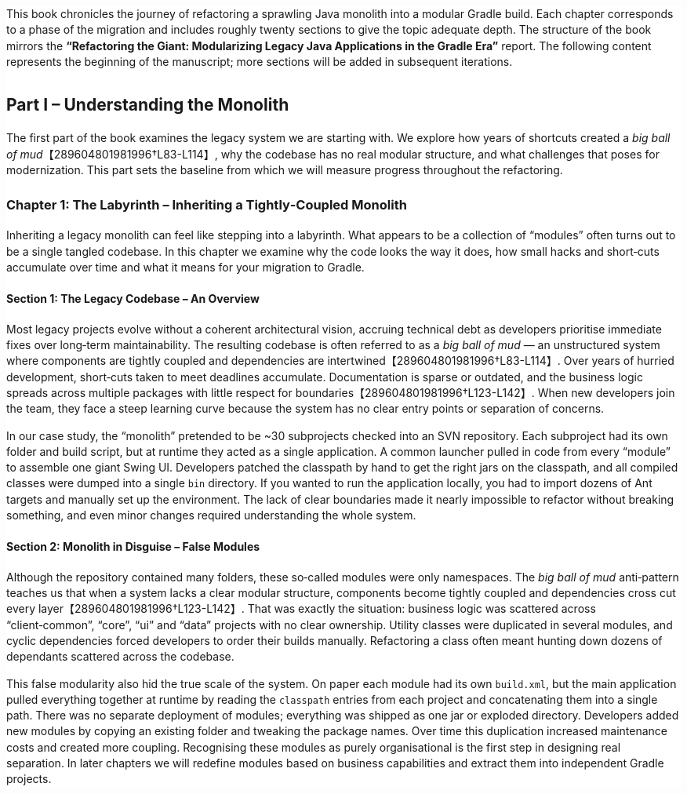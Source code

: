 This book chronicles the journey of refactoring a sprawling Java monolith into a modular Gradle build.  Each chapter corresponds to a phase of the migration and includes roughly twenty sections to give the topic adequate depth.  The structure of the book mirrors the **“Refactoring the Giant: Modularizing Legacy Java Applications in the Gradle Era”** report.  The following content represents the beginning of the manuscript; more sections will be added in subsequent iterations.

## Part I – Understanding the Monolith

The first part of the book examines the legacy system we are starting with.  We explore how years of shortcuts created a *big ball of mud*【289604801981996†L83-L114】, why the codebase has no real modular structure, and what challenges that poses for modernization.  This part sets the baseline from which we will measure progress throughout the refactoring.

### Chapter 1: The Labyrinth – Inheriting a Tightly‑Coupled Monolith

Inheriting a legacy monolith can feel like stepping into a labyrinth.  What appears to be a collection of “modules” often turns out to be a single tangled codebase.  In this chapter we examine why the code looks the way it does, how small hacks and short‑cuts accumulate over time and what it means for your migration to Gradle.

#### Section 1: The Legacy Codebase – An Overview

Most legacy projects evolve without a coherent architectural vision, accruing technical debt as developers prioritise immediate fixes over long‑term maintainability.  The resulting codebase is often referred to as a *big ball of mud* — an unstructured system where components are tightly coupled and dependencies are intertwined【289604801981996†L83-L114】.  Over years of hurried development, short‑cuts taken to meet deadlines accumulate.  Documentation is sparse or outdated, and the business logic spreads across multiple packages with little respect for boundaries【289604801981996†L123-L142】.  When new developers join the team, they face a steep learning curve because the system has no clear entry points or separation of concerns.

In our case study, the “monolith” pretended to be ~30 subprojects checked into an SVN repository.  Each subproject had its own folder and build script, but at runtime they acted as a single application.  A common launcher pulled in code from every “module” to assemble one giant Swing UI.  Developers patched the classpath by hand to get the right jars on the classpath, and all compiled classes were dumped into a single `bin` directory.  If you wanted to run the application locally, you had to import dozens of Ant targets and manually set up the environment.  The lack of clear boundaries made it nearly impossible to refactor without breaking something, and even minor changes required understanding the whole system.

#### Section 2: Monolith in Disguise – False Modules

Although the repository contained many folders, these so‑called modules were only namespaces.  The *big ball of mud* anti‑pattern teaches us that when a system lacks a clear modular structure, components become tightly coupled and dependencies cross cut every layer【289604801981996†L123-L142】.  That was exactly the situation: business logic was scattered across “client‑common”, “core”, “ui” and “data” projects with no clear ownership.  Utility classes were duplicated in several modules, and cyclic dependencies forced developers to order their builds manually.  Refactoring a class often meant hunting down dozens of dependants scattered across the codebase.

This false modularity also hid the true scale of the system.  On paper each module had its own `build.xml`, but the main application pulled everything together at runtime by reading the `classpath` entries from each project and concatenating them into a single path.  There was no separate deployment of modules; everything was shipped as one jar or exploded directory.  Developers added new modules by copying an existing folder and tweaking the package names.  Over time this duplication increased maintenance costs and created more coupling.  Recognising these modules as purely organisational is the first step in designing real separation.  In later chapters we will redefine modules based on business capabilities and extract them into independent Gradle projects.

